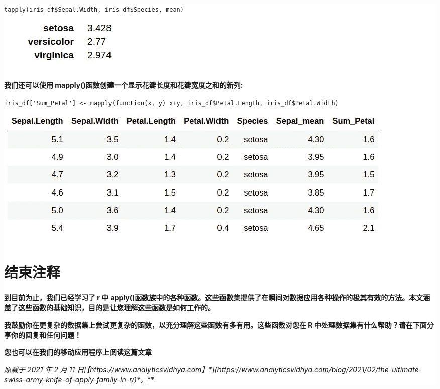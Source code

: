 ```
tapply(iris_df$Sepal.Width, iris_df$Species, mean)
```

**![](img/4268c56069a4f33a833220d76fa3a88f.png)**

**我们还可以使用 mapply()函数创建一个显示花瓣长度和花瓣宽度之和的新列:**

```
iris_df['Sum_Petal'] <- mapply(function(x, y) x+y, iris_df$Petal.Length, iris_df$Petal.Width)
```

**![](img/2d0a63a0bfedb86fa75068cd2d53a0fc.png)**

# **结束注释**

**到目前为止，我们已经学习了 r 中 apply()函数族中的各种函数。这些函数集提供了在瞬间对数据应用各种操作的极其有效的方法。本文涵盖了这些函数的基础知识，目的是让您理解这些函数是如何工作的。**

**我鼓励你在更复杂的数据集上尝试更复杂的函数，以充分理解这些函数有多有用。这些函数对您在 R 中处理数据集有什么帮助？请在下面分享你的回复和任何问题！**

**您也可以在我们的移动应用程序上阅读这篇文章**

***原载于 2021 年 2 月 11 日*[*【https://www.analyticsvidhya.com】*](https://www.analyticsvidhya.com/blog/2021/02/the-ultimate-swiss-army-knife-of-apply-family-in-r/)*。***